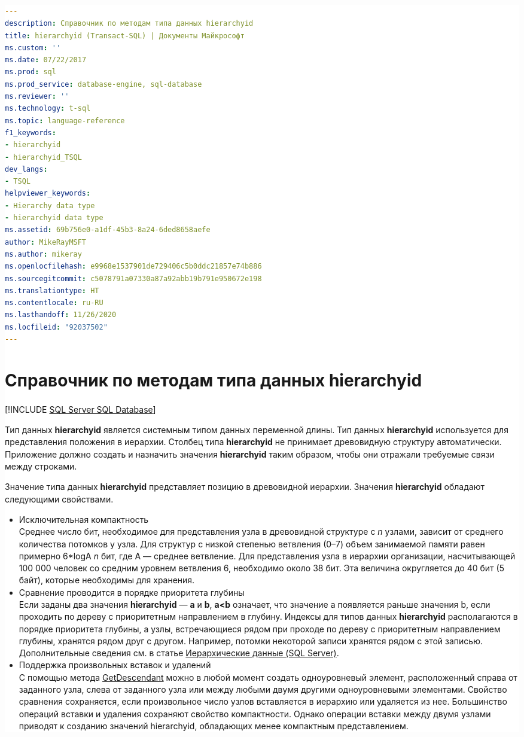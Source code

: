 ```yaml
---
description: Справочник по методам типа данных hierarchyid
title: hierarchyid (Transact-SQL) | Документы Майкрософт
ms.custom: ''
ms.date: 07/22/2017
ms.prod: sql
ms.prod_service: database-engine, sql-database
ms.reviewer: ''
ms.technology: t-sql
ms.topic: language-reference
f1_keywords:
- hierarchyid
- hierarchyid_TSQL
dev_langs:
- TSQL
helpviewer_keywords:
- Hierarchy data type
- hierarchyid data type
ms.assetid: 69b756e0-a1df-45b3-8a24-6ded8658aefe
author: MikeRayMSFT
ms.author: mikeray
ms.openlocfilehash: e9968e1537901de729406c5b0ddc21857e74b886
ms.sourcegitcommit: c5078791a07330a87a92abb19b791e950672e198
ms.translationtype: HT
ms.contentlocale: ru-RU
ms.lasthandoff: 11/26/2020
ms.locfileid: "92037502"
---
```

# <a name="hierarchyid-data-type-method-reference"></a>Справочник по методам типа данных hierarchyid
[!INCLUDE [SQL Server SQL Database](../../includes/applies-to-version/sql-asdb.md)]

Тип данных **hierarchyid** является системным типом данных переменной длины. Тип данных **hierarchyid** используется для представления положения в иерархии. Столбец типа **hierarchyid** не принимает древовидную структуру автоматически. Приложение должно создать и назначить значения **hierarchyid** таким образом, чтобы они отражали требуемые связи между строками.
  
Значение типа данных **hierarchyid** представляет позицию в древовидной иерархии. Значения **hierarchyid** обладают следующими свойствами.
  
-   Исключительная компактность  
     Среднее число бит, необходимое для представления узла в древовидной структуре с *n* узлами, зависит от среднего количества потомков у узла. Для структур с низкой степенью ветвления (0–7) объем занимаемой памяти равен примерно 6\*logA *n* бит, где A — среднее ветвление. Для представления узла в иерархии организации, насчитывающей 100 000 человек со средним уровнем ветвления 6, необходимо около 38 бит. Эта величина округляется до 40 бит (5 байт), которые необходимы для хранения.  
-   Сравнение проводится в порядке приоритета глубины  
     Если заданы два значения **hierarchyid** — **a** и **b**, **a<b** означает, что значение a появляется раньше значения b, если проходить по дереву с приоритетным направлением в глубину. Индексы для типов данных **hierarchyid** располагаются в порядке приоритета глубины, а узлы, встречающиеся рядом при проходе по дереву с приоритетным направлением глубины, хранятся рядом друг с другом. Например, потомки некоторой записи хранятся рядом с этой записью. Дополнительные сведения см. в статье [Иерархические данные (SQL Server)](../../relational-databases/hierarchical-data-sql-server.md).  
-   Поддержка произвольных вставок и удалений  
     С помощью метода [GetDescendant](../../t-sql/data-types/getdescendant-database-engine.md) можно в любой момент создать одноуровневый элемент, расположенный справа от заданного узла, слева от заданного узла или между любыми двумя другими одноуровневыми элементами. Свойство сравнения сохраняется, если произвольное число узлов вставляется в иерархию или удаляется из нее. Большинство операций вставки и удаления сохраняют свойство компактности. Однако операции вставки между двумя узлами приводят к созданию значений hierarchyid, обладающих менее компактным представлением.  